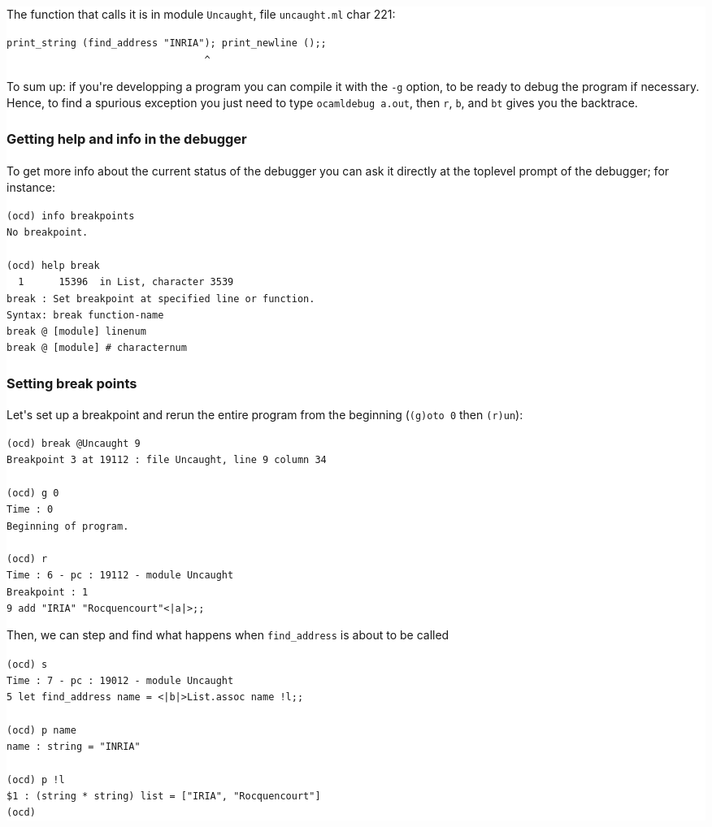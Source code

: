 The function that calls it is in module `Uncaught`, file `uncaught.ml`
char 221:

~~~~ {.listing}
print_string (find_address "INRIA"); print_newline ();;
                                  ^
~~~~

To sum up: if you're developping a program you can compile it with the
`-g` option, to be ready to debug the program if necessary. Hence, to
find a spurious exception you just need to type `ocamldebug a.out`, then
`r`, `b`, and `bt` gives you the backtrace.

### Getting help and info in the debugger

To get more info about the current status of the debugger you can ask it
directly at the toplevel prompt of the debugger; for instance:

~~~~ {.listing}
(ocd) info breakpoints
No breakpoint.

(ocd) help break
  1      15396  in List, character 3539
break : Set breakpoint at specified line or function.
Syntax: break function-name
break @ [module] linenum
break @ [module] # characternum
~~~~

### Setting break points

Let's set up a breakpoint and rerun the entire program from the
beginning (`(g)oto 0` then `(r)un`):

~~~~ {.listing}
(ocd) break @Uncaught 9
Breakpoint 3 at 19112 : file Uncaught, line 9 column 34

(ocd) g 0
Time : 0
Beginning of program.

(ocd) r
Time : 6 - pc : 19112 - module Uncaught
Breakpoint : 1
9 add "IRIA" "Rocquencourt"<|a|>;;
~~~~

Then, we can step and find what happens when `find_address` is about to
be called

~~~~ {.listing}
(ocd) s
Time : 7 - pc : 19012 - module Uncaught
5 let find_address name = <|b|>List.assoc name !l;;

(ocd) p name
name : string = "INRIA"

(ocd) p !l
$1 : (string * string) list = ["IRIA", "Rocquencourt"]
(ocd)
~~~~
